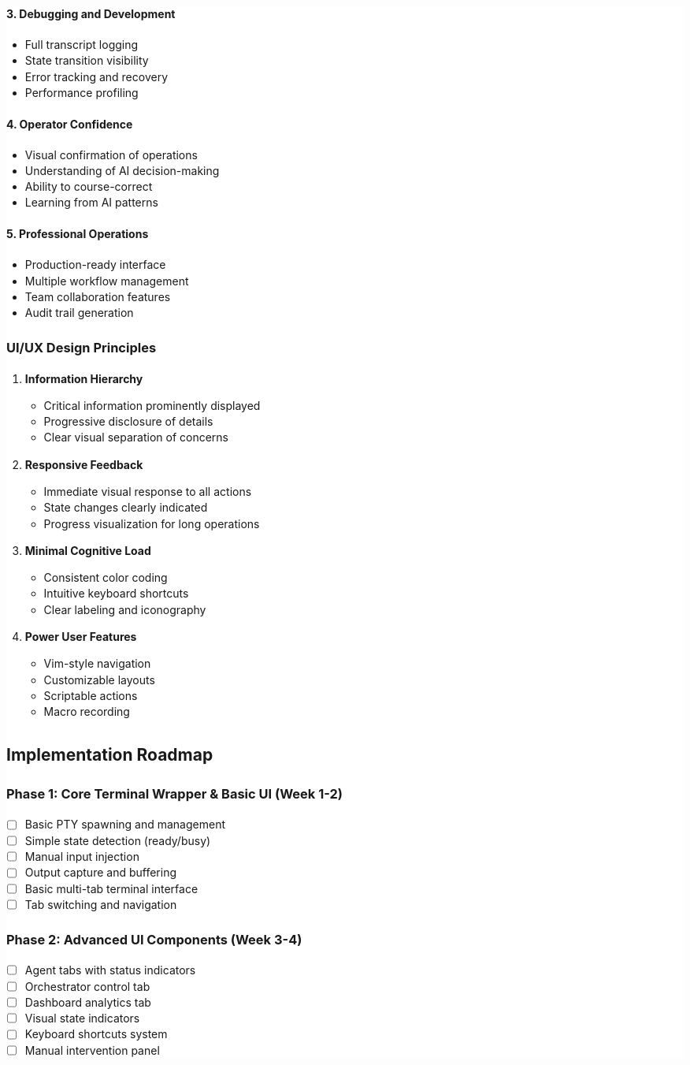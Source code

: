 #### 3. **Debugging and Development**
- Full transcript logging
- State transition visibility
- Error tracking and recovery
- Performance profiling

#### 4. **Operator Confidence**
- Visual confirmation of operations
- Understanding of AI decision-making
- Ability to course-correct
- Learning from AI patterns

#### 5. **Professional Operations**
- Production-ready interface
- Multiple workflow management
- Team collaboration features
- Audit trail generation

### UI/UX Design Principles

1. **Information Hierarchy**
   - Critical information prominently displayed
   - Progressive disclosure of details
   - Clear visual separation of concerns

2. **Responsive Feedback**
   - Immediate visual response to all actions
   - State changes clearly indicated
   - Progress visualization for long operations

3. **Minimal Cognitive Load**
   - Consistent color coding
   - Intuitive keyboard shortcuts
   - Clear labeling and iconography

4. **Power User Features**
   - Vim-style navigation
   - Customizable layouts
   - Scriptable actions
   - Macro recording

## Implementation Roadmap

### Phase 1: Core Terminal Wrapper & Basic UI (Week 1-2)
- [ ] Basic PTY spawning and management
- [ ] Simple state detection (ready/busy)
- [ ] Manual input injection
- [ ] Output capture and buffering
- [ ] Basic multi-tab terminal interface
- [ ] Tab switching and navigation

### Phase 2: Advanced UI Components (Week 3-4)
- [ ] Agent tabs with status indicators
- [ ] Orchestrator control tab
- [ ] Dashboard analytics tab
- [ ] Visual state indicators
- [ ] Keyboard shortcuts system
- [ ] Manual intervention panel
